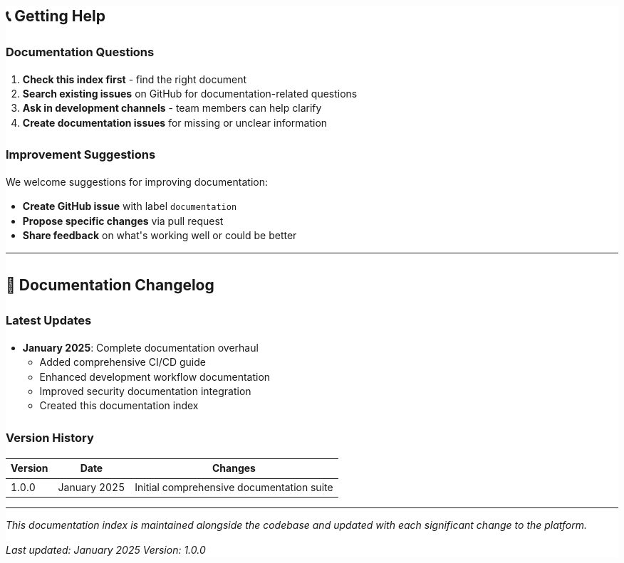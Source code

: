 ## 📞 Getting Help

### Documentation Questions

1. **Check this index first** - find the right document
2. **Search existing issues** on GitHub for documentation-related questions
3. **Ask in development channels** - team members can help clarify
4. **Create documentation issues** for missing or unclear information

### Improvement Suggestions

We welcome suggestions for improving documentation:

- **Create GitHub issue** with label `documentation`
- **Propose specific changes** via pull request
- **Share feedback** on what's working well or could be better

---

## 📅 Documentation Changelog

### Latest Updates

- **January 2025**: Complete documentation overhaul
  - Added comprehensive CI/CD guide
  - Enhanced development workflow documentation
  - Improved security documentation integration
  - Created this documentation index

### Version History

| Version | Date | Changes |
|---------|------|---------|
| 1.0.0 | January 2025 | Initial comprehensive documentation suite |

---

*This documentation index is maintained alongside the codebase and updated with each significant change to the platform.*

*Last updated: January 2025*
*Version: 1.0.0* 
